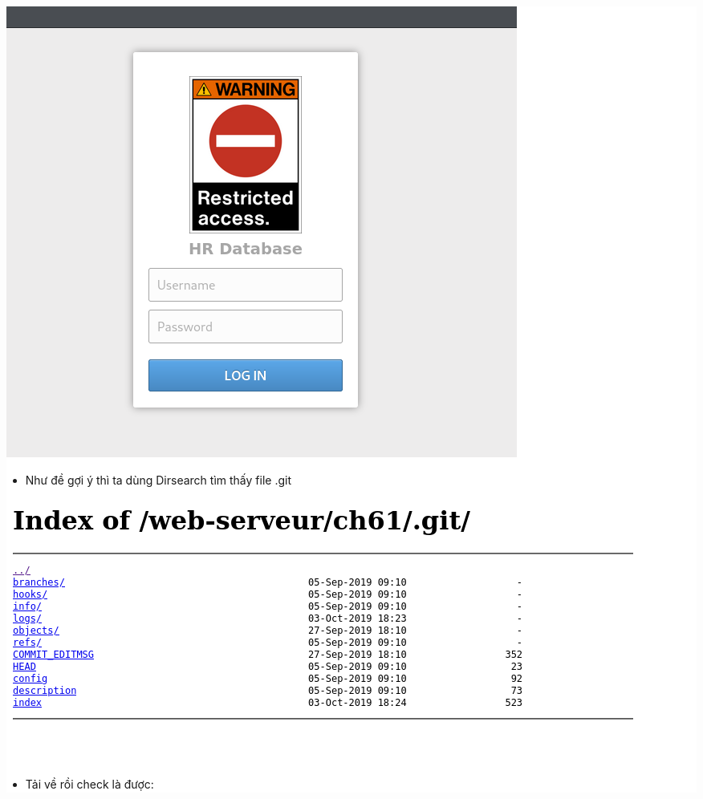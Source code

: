 ![1](img/18/Screenshot%20from%202023-01-13%2018-02-10.png)

- Như đề gợi ý thì ta dùng Dirsearch tìm thấy file .git

![1](img/18/Screenshot%20from%202023-01-13%2021-34-38.png)

- Tải về rồi check là được:
